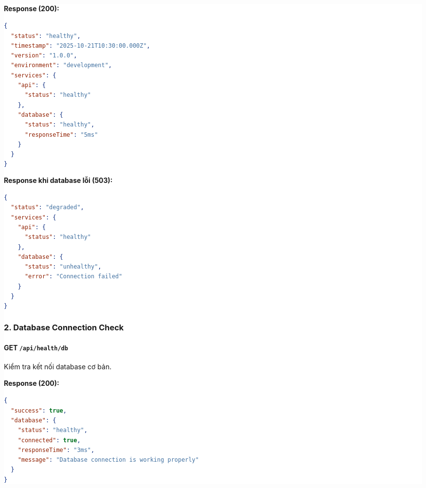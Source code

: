 **Response (200):**
```json
{
  "status": "healthy",
  "timestamp": "2025-10-21T10:30:00.000Z",
  "version": "1.0.0",
  "environment": "development",
  "services": {
    "api": {
      "status": "healthy"
    },
    "database": {
      "status": "healthy",
      "responseTime": "5ms"
    }
  }
}
```

**Response khi database lỗi (503):**
```json
{
  "status": "degraded",
  "services": {
    "api": {
      "status": "healthy"
    },
    "database": {
      "status": "unhealthy",
      "error": "Connection failed"
    }
  }
}
```

### 2. Database Connection Check

#### GET `/api/health/db`

Kiểm tra kết nối database cơ bản.

**Response (200):**
```json
{
  "success": true,
  "database": {
    "status": "healthy",
    "connected": true,
    "responseTime": "3ms",
    "message": "Database connection is working properly"
  }
}
```
